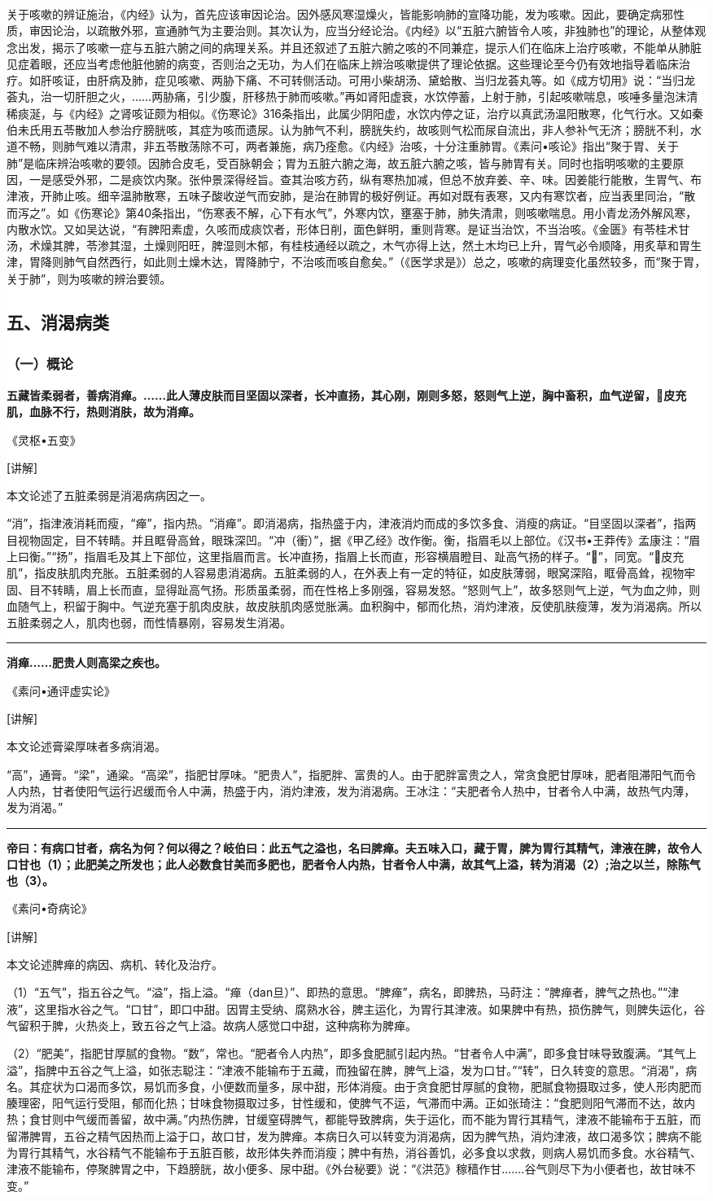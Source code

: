 关于咳嗽的辨证施治，《内经》认为，首先应该审因论治。因外感风寒湿燥火，皆能影响肺的宣降功能，发为咳嗽。因此，要确定病邪性质，审因论治，以疏散外邪，宣通肺气为主要治则。其次认为，应当分经论治。《内经》以“五脏六腑皆令人咳，非独肺也”的理论，从整体观念出发，揭示了咳嗽一症与五脏六腑之间的病理关系。并且还叙述了五脏六腑之咳的不同兼症，提示人们在临床上治疗咳嗽，不能单从肺脏见症着眼，还应当考虑他脏他腑的病变，否则治之无功，为人们在临床上辨治咳嗽提供了理论依据。这些理论至今仍有效地指导着临床治疗。如肝咳证，由肝病及肺，症见咳嗽、两胁下痛、不可转侧活动。可用小柴胡汤、黛蛤散、当归龙荟丸等。如《成方切用》说：“当归龙荟丸，治一切肝胆之火，……两胁痛，引少腹，肝移热于肺而咳嗽。”再如肾阳虚衰，水饮停蓄，上射于肺，引起咳嗽喘息，咳唾多量泡沫清稀痰涎，与《内经》之肾咳证颇为相似。《伤寒论》316条指出，此属少阴阳虚，水饮内停之证，治疗以真武汤温阳散寒，化气行水。又如秦伯未氏用五苓散加人参治疗膀胱咳，其症为咳而遗尿。认为肺气不利，膀胱失约，故咳则气松而尿自流出，非人参补气无济；膀胱不利，水道不畅，则肺气难以清肃，非五苓散荡除不可，两者兼施，病乃痊愈。《内经》治咳，十分注重肺胃。《素问•咳论》指出“聚于胃、关于肺”是临床辨治咳嗽的要领。因肺合皮毛，受百脉朝会；胃为五脏六腑之海，故五脏六腑之咳，皆与肺胃有关。同时也指明咳嗽的主要原因，一是感受外邪，二是痰饮内聚。张仲景深得经旨。查其治咳方药，纵有寒热加减，但总不放弃姜、辛、味。因姜能行能散，生胃气、布津液，开肺止咳。细辛温肺散寒，五味子酸收逆气而安肺，是治在肺胃的极好例证。再如对既有表寒，又内有寒饮者，应当表里同治，“散而泻之”。如《伤寒论》第40条指出，“伤寒表不解，心下有水气”，外寒内饮，壅塞于肺，肺失清肃，则咳嗽喘息。用小青龙汤外解风寒，内散水饮。又如吴达说，“有脾阳素虚，久咳而成痰饮者，形体日削，面色鲜明，重则背寒。是证当治饮，不当治咳。《金匮》有苓桂术甘汤，术燥其脾，苓渗其湿，土燥则阳旺，脾湿则木郁，有桂枝通经以疏之，木气亦得上达，然土木均已上升，胃气必令顺降，用炙草和胃生津，胃降则肺气自然西行，如此则土燥木达，胃降肺宁，不治咳而咳自愈矣。”（《医学求是》）总之，咳嗽的病理变化虽然较多，而“聚于胃，关于肺”，则为咳嗽的辨治要领。

## 五、消渴病类

### （一）概论

**五藏皆柔弱者，善病消瘅。……此人薄皮肤而目坚固以深者，长冲直扬，其心刚，刚则多怒，怒则气上逆，胸中畜积，血气逆留，𣎑皮充肌，血脉不行，热则消肤，故为消瘅。**

《灵枢•五变》

[讲解]

本文论述了五脏柔弱是消渴病病因之一。

“消”，指津液消耗而瘦，“瘅”，指内热。“消瘅”。即消渴病，指热盛于内，津液消灼而成的多饮多食、消瘦的病证。“目坚固以深者”，指两目视物固定，目不转睛。并且眶骨高耸，眼珠深凹。“冲（衝）”，据《甲乙经》改作衡。衡，指眉毛以上部位。《汉书•王莽传》孟康注：“眉上曰衡。”“扬”，指眉毛及其上下部位，这里指眉而言。长冲直扬，指眉上长而直，形容横眉瞪目、趾高气扬的样子。“𣎑”，同宽。“𣎑皮充肌”，指皮肤肌肉充胀。五脏柔弱的人容易患消渴病。五脏柔弱的人，在外表上有一定的特征，如皮肤薄弱，眼窝深陷，眶骨高耸，视物牢固、目不转睛，眉上长而直，显得趾高气扬。形质虽柔弱，而在性格上多刚强，容易发怒。“怒则气上”，故多怒则气上逆，气为血之帅，则血随气上，积留于胸中。气逆充塞于肌肉皮肤，故皮肤肌肉感觉胀满。血积胸中，郁而化热，消灼津液，反使肌肤瘦薄，发为消渴病。所以五脏柔弱之人，肌肉也弱，而性情暴刚，容易发生消渴。

* * *

**消瘅……肥贵人则高梁之疾也。**

《素问•通评虚实论》

[讲解]

本文论述膏粱厚味者多病消渴。

“高”，通膏。“梁”，通粱。“高梁”，指肥甘厚味。“肥贵人”，指肥胖、富贵的人。由于肥胖富贵之人，常贪食肥甘厚味，肥者阻滞阳气而令人内热，甘者使阳气运行迟缓而令人中满，热盛于内，消灼津液，发为消渴病。王冰注：“夫肥者令人热中，甘者令人中满，故热气内薄，发为消渴。”

* * *

**帝曰：有病口甘者，病名为何？何以得之？岐伯曰：此五气之溢也，名曰脾瘅。夫五味入口，藏于胃，脾为胃行其精气，津液在脾，故令人口甘也（1）；此肥美之所发也；此人必数食甘美而多肥也，肥者令人内热，甘者令人中满，故其气上溢，转为消渴（2）;治之以兰，除陈气也（3）。**

《素问•奇病论》

[讲解]

本文论述脾瘅的病因、病机、转化及治疗。

（1）“五气”，指五谷之气。“溢”，指上溢。“瘅（dan旦）”、即热的意思。“脾瘅”，病名，即脾热，马莳注：“脾瘅者，脾气之热也。”“津液”，这里指水谷之气。“口甘”，即口中甜。因胃主受纳、腐熟水谷，脾主运化，为胃行其津液。如果脾中有热，损伤脾气，则脾失运化，谷气留积于脾，火热炎上，致五谷之气上溢。故病人感觉口中甜，这种病称为脾瘅。

（2）“肥美”，指肥甘厚腻的食物。“数”，常也。“肥者令人内热”，即多食肥腻引起内热。“甘者令人中满”，即多食甘味导致腹满。“其气上溢”，指脾中五谷之气上溢，如张志聪注：“津液不能输布于五藏，而独留在脾，脾气上溢，发为口甘。”“转”，日久转变的意思。“消渴”，病名。其症状为口渴而多饮，易饥而多食，小便数而量多，尿中甜，形体消瘦。由于贪食肥甘厚腻的食物，肥腻食物摄取过多，使人形肉肥而腠理密，阳气运行受阻，郁而化热；甘味食物摄取过多，甘性缓和，使脾气不运，气滞而中满。正如张琦注：“食肥则阳气滞而不达，故内热；食甘则中气缓而善留，故中满。”内热伤脾，甘缓窒碍脾气，都能导致脾病，失于运化，而不能为胃行其精气，津液不能输布于五脏，而留滞脾胃，五谷之精气因热而上溢于口，故口甘，发为脾瘅。本病日久可以转变为消渴病，因为脾气热，消灼津液，故口渴多饮；脾病不能为胃行其精气，水谷精气不能输布于五脏百骸，故形体失养而消瘦；脾中有热，消谷善饥，必多食以求救，则病人易饥而多食。水谷精气、津液不能输布，停聚脾胃之中，下趋膀胱，故小便多、尿中甜。《外台秘要》说：“《洪范》稼穑作甘.......谷气则尽下为小便者也，故甘味不变。”
